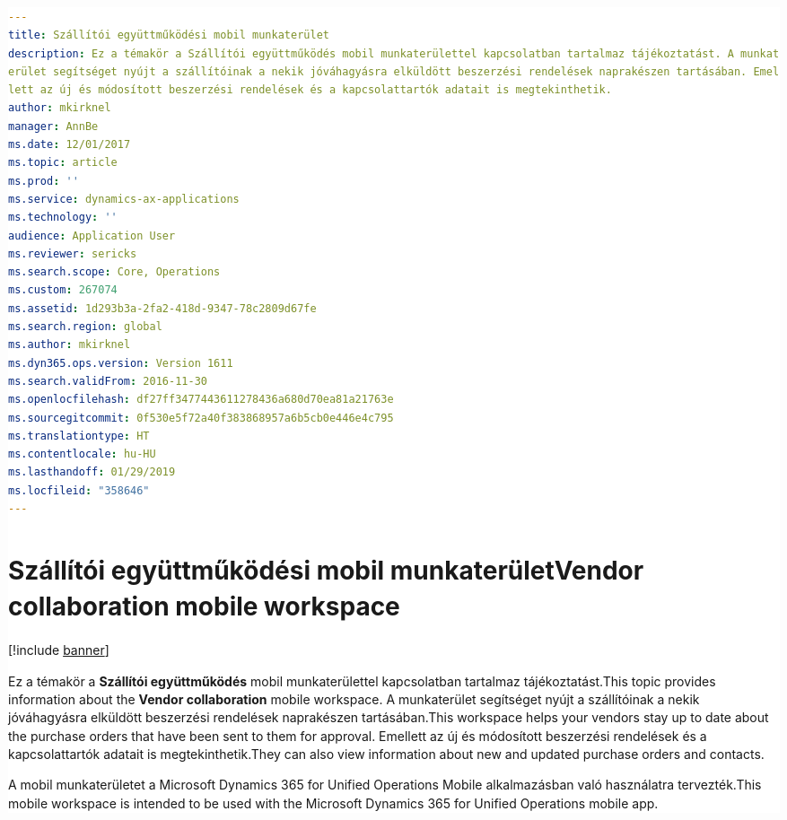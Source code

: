 ```yaml
---
title: Szállítói együttműködési mobil munkaterület
description: Ez a témakör a Szállítói együttműködés mobil munkaterülettel kapcsolatban tartalmaz tájékoztatást. A munkaterület segítséget nyújt a szállítóinak a nekik jóváhagyásra elküldött beszerzési rendelések naprakészen tartásában. Emellett az új és módosított beszerzési rendelések és a kapcsolattartók adatait is megtekinthetik.
author: mkirknel
manager: AnnBe
ms.date: 12/01/2017
ms.topic: article
ms.prod: ''
ms.service: dynamics-ax-applications
ms.technology: ''
audience: Application User
ms.reviewer: sericks
ms.search.scope: Core, Operations
ms.custom: 267074
ms.assetid: 1d293b3a-2fa2-418d-9347-78c2809d67fe
ms.search.region: global
ms.author: mkirknel
ms.dyn365.ops.version: Version 1611
ms.search.validFrom: 2016-11-30
ms.openlocfilehash: df27ff3477443611278436a680d70ea81a21763e
ms.sourcegitcommit: 0f530e5f72a40f383868957a6b5cb0e446e4c795
ms.translationtype: HT
ms.contentlocale: hu-HU
ms.lasthandoff: 01/29/2019
ms.locfileid: "358646"
---
```

# <a name="vendor-collaboration-mobile-workspace"></a><span data-ttu-id="4a1ba-105">Szállítói együttműködési mobil munkaterület</span><span class="sxs-lookup"><span data-stu-id="4a1ba-105">Vendor collaboration mobile workspace</span></span>

[!include [banner](../includes/banner.md)]

<span data-ttu-id="4a1ba-106">Ez a témakör a **Szállítói együttműködés** mobil munkaterülettel kapcsolatban tartalmaz tájékoztatást.</span><span class="sxs-lookup"><span data-stu-id="4a1ba-106">This topic provides information about the **Vendor collaboration** mobile workspace.</span></span> <span data-ttu-id="4a1ba-107">A munkaterület segítséget nyújt a szállítóinak a nekik jóváhagyásra elküldött beszerzési rendelések naprakészen tartásában.</span><span class="sxs-lookup"><span data-stu-id="4a1ba-107">This workspace helps your vendors stay up to date about the purchase orders that have been sent to them for approval.</span></span> <span data-ttu-id="4a1ba-108">Emellett az új és módosított beszerzési rendelések és a kapcsolattartók adatait is megtekinthetik.</span><span class="sxs-lookup"><span data-stu-id="4a1ba-108">They can also view information about new and updated purchase orders and contacts.</span></span>

<span data-ttu-id="4a1ba-109">A mobil munkaterületet a Microsoft Dynamics 365 for Unified Operations Mobile alkalmazásban való használatra tervezték.</span><span class="sxs-lookup"><span data-stu-id="4a1ba-109">This mobile workspace is intended to be used with the Microsoft Dynamics 365 for Unified Operations mobile app.</span></span>
